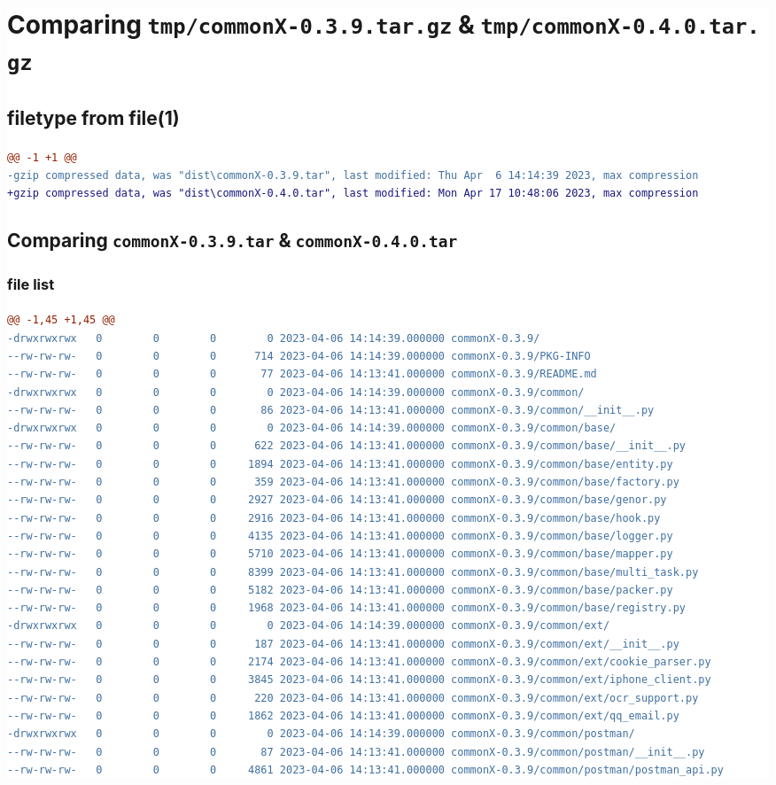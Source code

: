 # Comparing `tmp/commonX-0.3.9.tar.gz` & `tmp/commonX-0.4.0.tar.gz`

## filetype from file(1)

```diff
@@ -1 +1 @@
-gzip compressed data, was "dist\commonX-0.3.9.tar", last modified: Thu Apr  6 14:14:39 2023, max compression
+gzip compressed data, was "dist\commonX-0.4.0.tar", last modified: Mon Apr 17 10:48:06 2023, max compression
```

## Comparing `commonX-0.3.9.tar` & `commonX-0.4.0.tar`

### file list

```diff
@@ -1,45 +1,45 @@
-drwxrwxrwx   0        0        0        0 2023-04-06 14:14:39.000000 commonX-0.3.9/
--rw-rw-rw-   0        0        0      714 2023-04-06 14:14:39.000000 commonX-0.3.9/PKG-INFO
--rw-rw-rw-   0        0        0       77 2023-04-06 14:13:41.000000 commonX-0.3.9/README.md
-drwxrwxrwx   0        0        0        0 2023-04-06 14:14:39.000000 commonX-0.3.9/common/
--rw-rw-rw-   0        0        0       86 2023-04-06 14:13:41.000000 commonX-0.3.9/common/__init__.py
-drwxrwxrwx   0        0        0        0 2023-04-06 14:14:39.000000 commonX-0.3.9/common/base/
--rw-rw-rw-   0        0        0      622 2023-04-06 14:13:41.000000 commonX-0.3.9/common/base/__init__.py
--rw-rw-rw-   0        0        0     1894 2023-04-06 14:13:41.000000 commonX-0.3.9/common/base/entity.py
--rw-rw-rw-   0        0        0      359 2023-04-06 14:13:41.000000 commonX-0.3.9/common/base/factory.py
--rw-rw-rw-   0        0        0     2927 2023-04-06 14:13:41.000000 commonX-0.3.9/common/base/genor.py
--rw-rw-rw-   0        0        0     2916 2023-04-06 14:13:41.000000 commonX-0.3.9/common/base/hook.py
--rw-rw-rw-   0        0        0     4135 2023-04-06 14:13:41.000000 commonX-0.3.9/common/base/logger.py
--rw-rw-rw-   0        0        0     5710 2023-04-06 14:13:41.000000 commonX-0.3.9/common/base/mapper.py
--rw-rw-rw-   0        0        0     8399 2023-04-06 14:13:41.000000 commonX-0.3.9/common/base/multi_task.py
--rw-rw-rw-   0        0        0     5182 2023-04-06 14:13:41.000000 commonX-0.3.9/common/base/packer.py
--rw-rw-rw-   0        0        0     1968 2023-04-06 14:13:41.000000 commonX-0.3.9/common/base/registry.py
-drwxrwxrwx   0        0        0        0 2023-04-06 14:14:39.000000 commonX-0.3.9/common/ext/
--rw-rw-rw-   0        0        0      187 2023-04-06 14:13:41.000000 commonX-0.3.9/common/ext/__init__.py
--rw-rw-rw-   0        0        0     2174 2023-04-06 14:13:41.000000 commonX-0.3.9/common/ext/cookie_parser.py
--rw-rw-rw-   0        0        0     3845 2023-04-06 14:13:41.000000 commonX-0.3.9/common/ext/iphone_client.py
--rw-rw-rw-   0        0        0      220 2023-04-06 14:13:41.000000 commonX-0.3.9/common/ext/ocr_support.py
--rw-rw-rw-   0        0        0     1862 2023-04-06 14:13:41.000000 commonX-0.3.9/common/ext/qq_email.py
-drwxrwxrwx   0        0        0        0 2023-04-06 14:14:39.000000 commonX-0.3.9/common/postman/
--rw-rw-rw-   0        0        0       87 2023-04-06 14:13:41.000000 commonX-0.3.9/common/postman/__init__.py
--rw-rw-rw-   0        0        0     4861 2023-04-06 14:13:41.000000 commonX-0.3.9/common/postman/postman_api.py
```